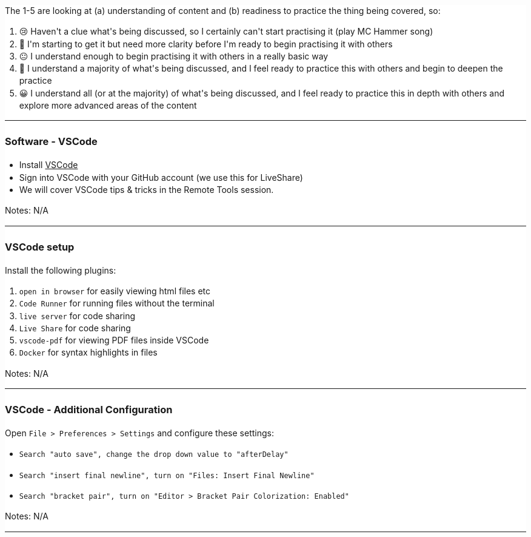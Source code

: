 The 1-5 are looking at (a) understanding of content and (b) readiness to practice the thing being covered, so:

1. 😢 Haven't a clue what's being discussed, so I certainly can't start practising it (play MC Hammer song)
2. 🙁 I'm starting to get it but need more clarity before I'm ready to begin practising it with others
3. 😐 I understand enough to begin practising it with others in a really basic way
4. 🙂 I understand a majority of what's being discussed, and I feel ready to practice this with others and begin to deepen the practice
5. 😀 I understand all (or at the majority) of what's being discussed, and I feel ready to practice this in depth with others and explore more advanced areas of the content

---

### Software - VSCode

- Install [VSCode](https://code.visualstudio.com/download)
- Sign into VSCode with your GitHub account (we use this for LiveShare)
- We will cover VSCode tips & tricks in the Remote Tools session.

Notes:
N/A

---

### VSCode setup

Install the following plugins:

1. `open in browser` for easily viewing html files etc
1. `Code Runner` for running files without the terminal
1. `live server` for code sharing
1. `Live Share` for code sharing
1. `vscode-pdf` for viewing PDF files inside VSCode
1. `Docker` for syntax highlights in files

Notes:
N/A

---

### VSCode - Additional Configuration

Open `File > Preferences > Settings` and configure these settings:

- `Search "auto save", change the drop down value to "afterDelay"`
- `Search "insert final newline", turn on "Files: Insert Final Newline"`

- `Search "bracket pair", turn on "Editor > Bracket Pair Colorization: Enabled"`

Notes:
N/A

---
